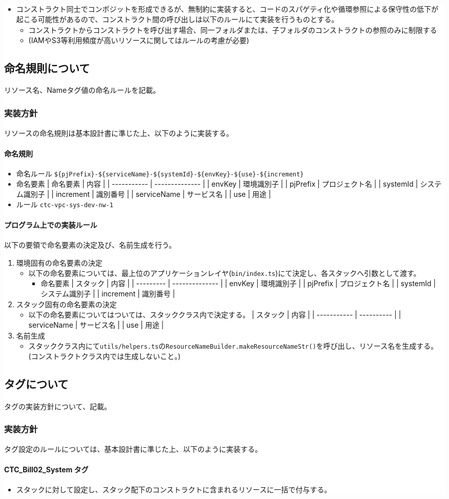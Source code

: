   * コンストラクト同士でコンポジットを形成できるが、無制約に実装すると、コードのスパゲティ化や循環参照による保守性の低下が起こる可能性があるので、コンストラクト間の呼び出しは以下のルールにて実装を行うものとする。
    * コンストラクトからコンストラクトを呼び出す場合、同一フォルダまたは、子フォルダのコンストラクトの参照のみに制限する
    * (IAMやS3等利用頻度が高いリソースに関してはルールの考慮が必要) 

## 命名規則について
リソース名、Nameタグ値の命名ルールを記載。

### 実装方針
リソースの命名規則は基本設計書に準じた上、以下のように実装する。
#### 命名規則
* 命名ルール
  `${pjPrefix}-${serviceName}-${systemId}-${envKey}-${use}-${increment}`
* 命名要素
  | 命名要素    | 内容           |
  | ----------- | -------------- |
  | envKey      | 環境識別子     |
  | pjPrefix    | プロジェクト名 |
  | systemId    | システム識別子 |
  | increment   | 識別番号       |
  | serviceName | サービス名     |
  | use         | 用途           |
* ルール
  `ctc-vpc-sys-dev-nw-1`

#### プログラム上での実装ルール
以下の要領で命名要素の決定及び、名前生成を行う。
1. 環境固有の命名要素の決定
    * 以下の命名要素については、最上位のアプリケーションレイヤ(`bin/index.ts`)にて決定し、各スタックへ引数として渡す。
      * 命名要素
        | スタック  | 内容           |
        | --------- | -------------- |
        | envKey    | 環境識別子     |
        | pjPrefix  | プロジェクト名 |
        | systemId  | システム識別子 |
        | increment | 識別番号       |
1. スタック固有の命名要素の決定
    * 以下の命名要素についてはついては、スタッククラス内で決定する。
        | スタック    | 内容       |
        | ----------- | ---------- |
        | serviceName | サービス名 |
        | use         | 用途       |
1. 名前生成
     * スタッククラス内にて`utils/helpers.ts`の`ResourceNameBuilder.makeResourceNameStr()`を呼び出し、リソース名を生成する。(コンストラクトクラス内では生成しないこと。)
## タグについて
タグの実装方針について、記載。
### 実装方針
タグ設定のルールについては、基本設計書に準じた上、以下のように実装する。
#### CTC_Bill02_System タグ
  * スタックに対して設定し、スタック配下のコンストラクトに含まれるリソースに一括で付与する。

